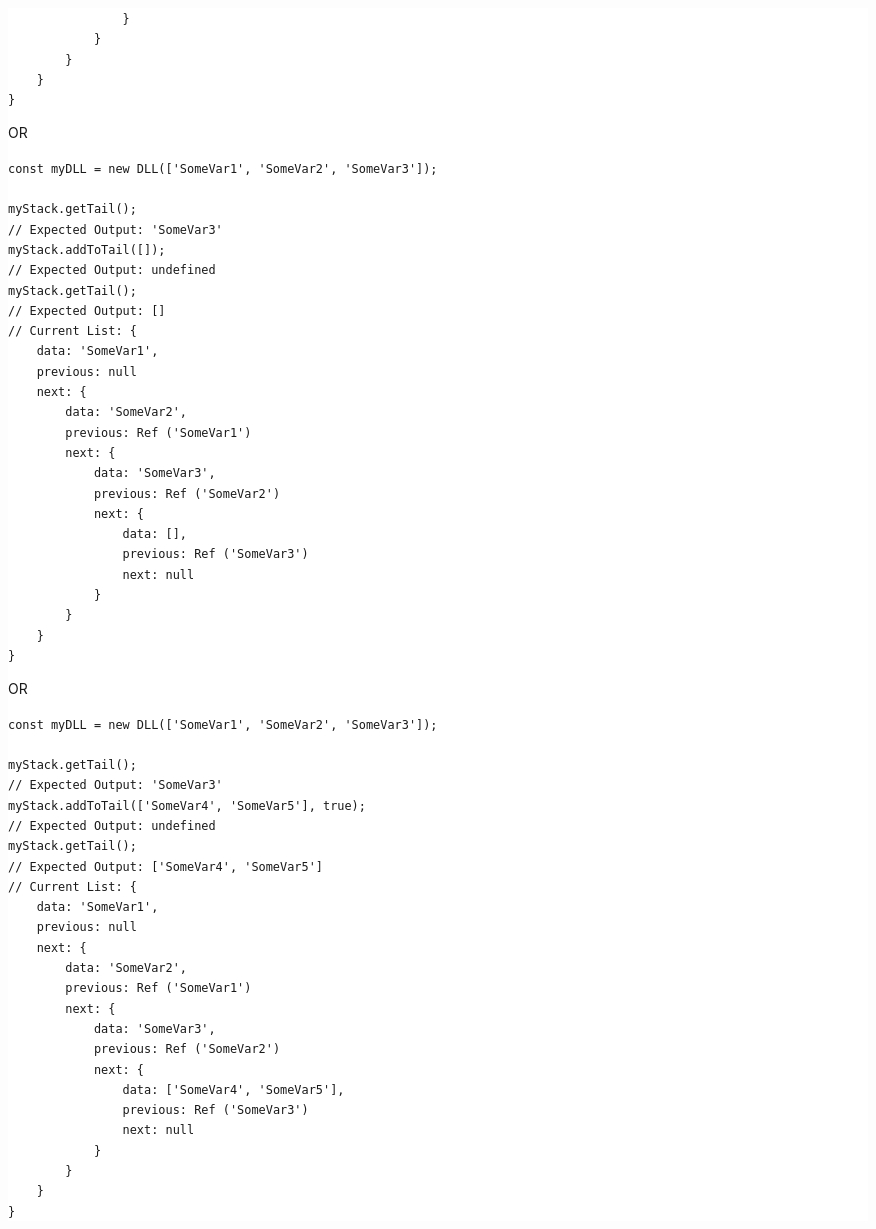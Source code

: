                     }
                }
            }
        }
    }

OR

    const myDLL = new DLL(['SomeVar1', 'SomeVar2', 'SomeVar3']);

    myStack.getTail();
    // Expected Output: 'SomeVar3'
    myStack.addToTail([]);
    // Expected Output: undefined
    myStack.getTail();
    // Expected Output: []
    // Current List: {
        data: 'SomeVar1',
        previous: null
        next: {
            data: 'SomeVar2',
            previous: Ref ('SomeVar1')
            next: {
                data: 'SomeVar3',
                previous: Ref ('SomeVar2')
                next: {
                    data: [],
                    previous: Ref ('SomeVar3')
                    next: null
                }
            }
        }
    }

OR

    const myDLL = new DLL(['SomeVar1', 'SomeVar2', 'SomeVar3']);

    myStack.getTail();
    // Expected Output: 'SomeVar3'
    myStack.addToTail(['SomeVar4', 'SomeVar5'], true);
    // Expected Output: undefined
    myStack.getTail();
    // Expected Output: ['SomeVar4', 'SomeVar5']
    // Current List: {
        data: 'SomeVar1',
        previous: null
        next: {
            data: 'SomeVar2',
            previous: Ref ('SomeVar1')
            next: {
                data: 'SomeVar3',
                previous: Ref ('SomeVar2')
                next: {
                    data: ['SomeVar4', 'SomeVar5'],
                    previous: Ref ('SomeVar3')
                    next: null
                }
            }
        }
    }
